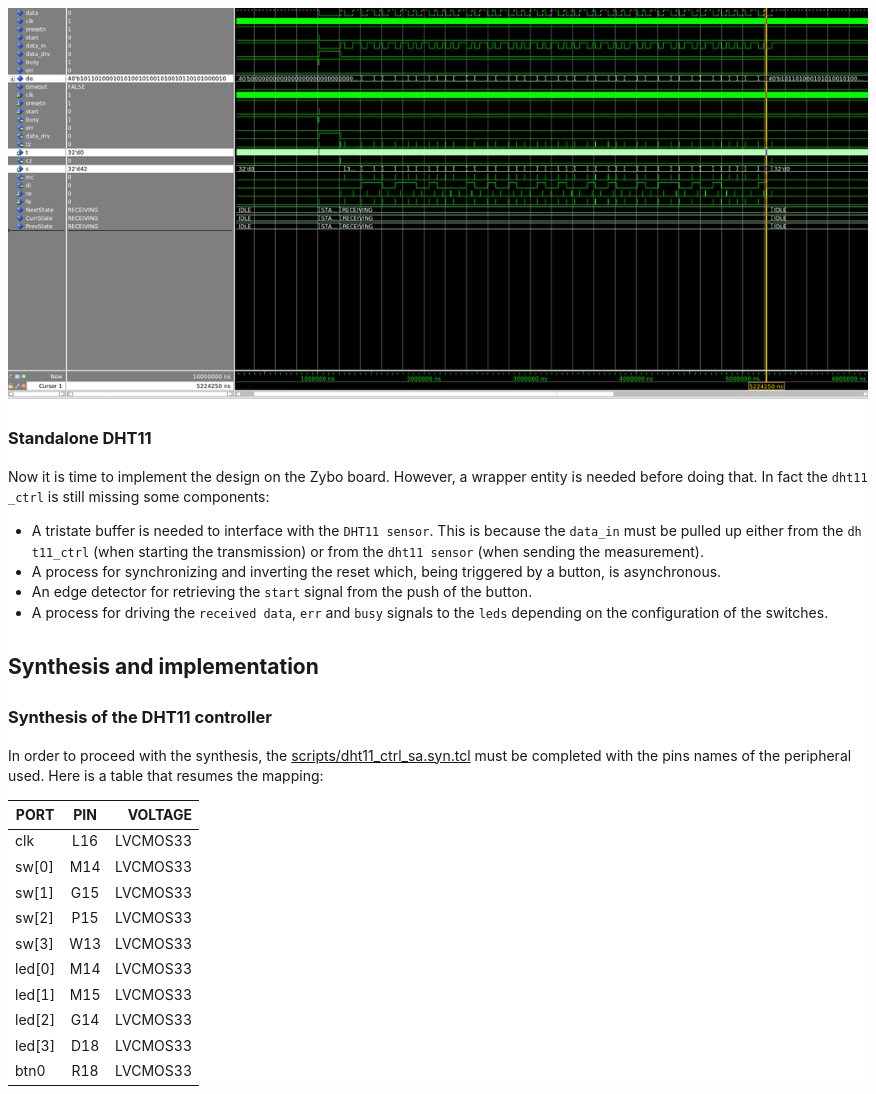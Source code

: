 ![images/dht11_ctrl_sim.png](images/dht11_ctrl_sim.png)



### Standalone DHT11

Now it is time to implement the design on the Zybo board. However, a wrapper entity is needed before doing that. In fact the `dht11_ctrl` is still missing some components:

-  A tristate buffer is needed to interface with the `DHT11 sensor`. This is because the `data_in` must be pulled up either from the `dht11_ctrl` (when starting the transmission) or from the `dht11 sensor` (when sending the measurement).
- A process for synchronizing and inverting the reset which, being triggered by a button, is asynchronous. 
- An edge detector for retrieving the `start` signal from the push of the button. 
- A process for driving the `received data`, `err` and `busy` signals to the `leds` depending on the configuration of the switches. 


## Synthesis and implementation

### Synthesis of the DHT11 controller

In order to proceed with the synthesis, the [scripts/dht11_ctrl_sa.syn.tcl](scripts/dht11_ctrl_sa.syn.tcl) must be completed with the pins names of the peripheral used. Here is a table that resumes the mapping:

| PORT | PIN | VOLTAGE |
| -- |:---:| --:|
| clk           | L16 | LVCMOS33 |
| sw[0]         | M14 | LVCMOS33 |
| sw[1]         | G15 | LVCMOS33 |
| sw[2]         | P15 | LVCMOS33 |
| sw[3]         | W13 | LVCMOS33 |
| led[0]        | M14 | LVCMOS33 |
| led[1]        | M15 | LVCMOS33 |
| led[2]        | G14 | LVCMOS33 |
| led[3]        | D18 | LVCMOS33 |
| btn0          | R18 | LVCMOS33 |